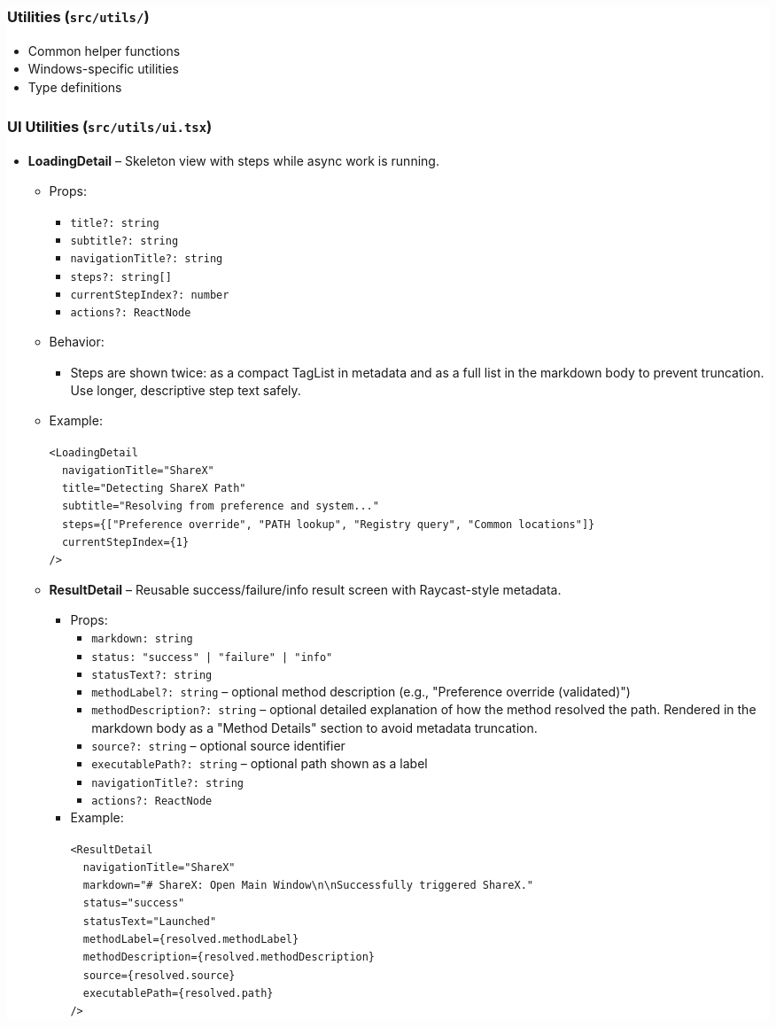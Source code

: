 ### Utilities (`src/utils/`)
- Common helper functions
- Windows-specific utilities
- Type definitions

### UI Utilities (`src/utils/ui.tsx`)
- __LoadingDetail__ – Skeleton view with steps while async work is running.
  - Props:
    - `title?: string`
    - `subtitle?: string`
    - `navigationTitle?: string`
    - `steps?: string[]`
    - `currentStepIndex?: number`
    - `actions?: ReactNode`
  - Behavior:
    - Steps are shown twice: as a compact TagList in metadata and as a full list in the markdown body to prevent truncation. Use longer, descriptive step text safely.
  - Example:
    ```tsx
    <LoadingDetail
      navigationTitle="ShareX"
      title="Detecting ShareX Path"
      subtitle="Resolving from preference and system..."
      steps={["Preference override", "PATH lookup", "Registry query", "Common locations"]}
      currentStepIndex={1}
    />
    ```

  - __ResultDetail__ – Reusable success/failure/info result screen with Raycast-style metadata.
    - Props:
      - `markdown: string`
      - `status: "success" | "failure" | "info"`
      - `statusText?: string`
      - `methodLabel?: string` – optional method description (e.g., "Preference override (validated)")
      - `methodDescription?: string` – optional detailed explanation of how the method resolved the path. Rendered in the markdown body as a "Method Details" section to avoid metadata truncation.
      - `source?: string` – optional source identifier
      - `executablePath?: string` – optional path shown as a label
      - `navigationTitle?: string`
      - `actions?: ReactNode`
    - Example:
      ```tsx
      <ResultDetail
        navigationTitle="ShareX"
        markdown="# ShareX: Open Main Window\n\nSuccessfully triggered ShareX."
        status="success"
        statusText="Launched"
        methodLabel={resolved.methodLabel}
        methodDescription={resolved.methodDescription}
        source={resolved.source}
        executablePath={resolved.path}
      />
      ```
